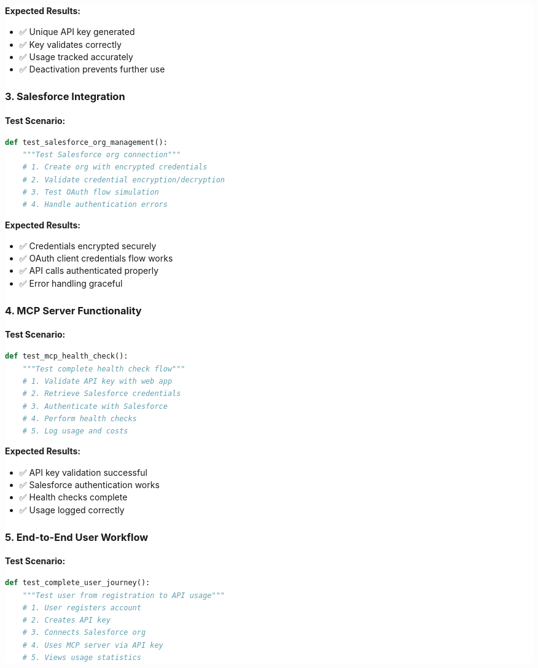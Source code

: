 **Expected Results:**
- ✅ Unique API key generated
- ✅ Key validates correctly
- ✅ Usage tracked accurately
- ✅ Deactivation prevents further use

### 3. Salesforce Integration

**Test Scenario:**
```python
def test_salesforce_org_management():
    """Test Salesforce org connection"""
    # 1. Create org with encrypted credentials
    # 2. Validate credential encryption/decryption
    # 3. Test OAuth flow simulation
    # 4. Handle authentication errors
```

**Expected Results:**
- ✅ Credentials encrypted securely
- ✅ OAuth client credentials flow works
- ✅ API calls authenticated properly
- ✅ Error handling graceful

### 4. MCP Server Functionality

**Test Scenario:**
```python
def test_mcp_health_check():
    """Test complete health check flow"""
    # 1. Validate API key with web app
    # 2. Retrieve Salesforce credentials
    # 3. Authenticate with Salesforce
    # 4. Perform health checks
    # 5. Log usage and costs
```

**Expected Results:**
- ✅ API key validation successful
- ✅ Salesforce authentication works
- ✅ Health checks complete
- ✅ Usage logged correctly

### 5. End-to-End User Workflow

**Test Scenario:**
```python
def test_complete_user_journey():
    """Test user from registration to API usage"""
    # 1. User registers account
    # 2. Creates API key
    # 3. Connects Salesforce org
    # 4. Uses MCP server via API key
    # 5. Views usage statistics
```
